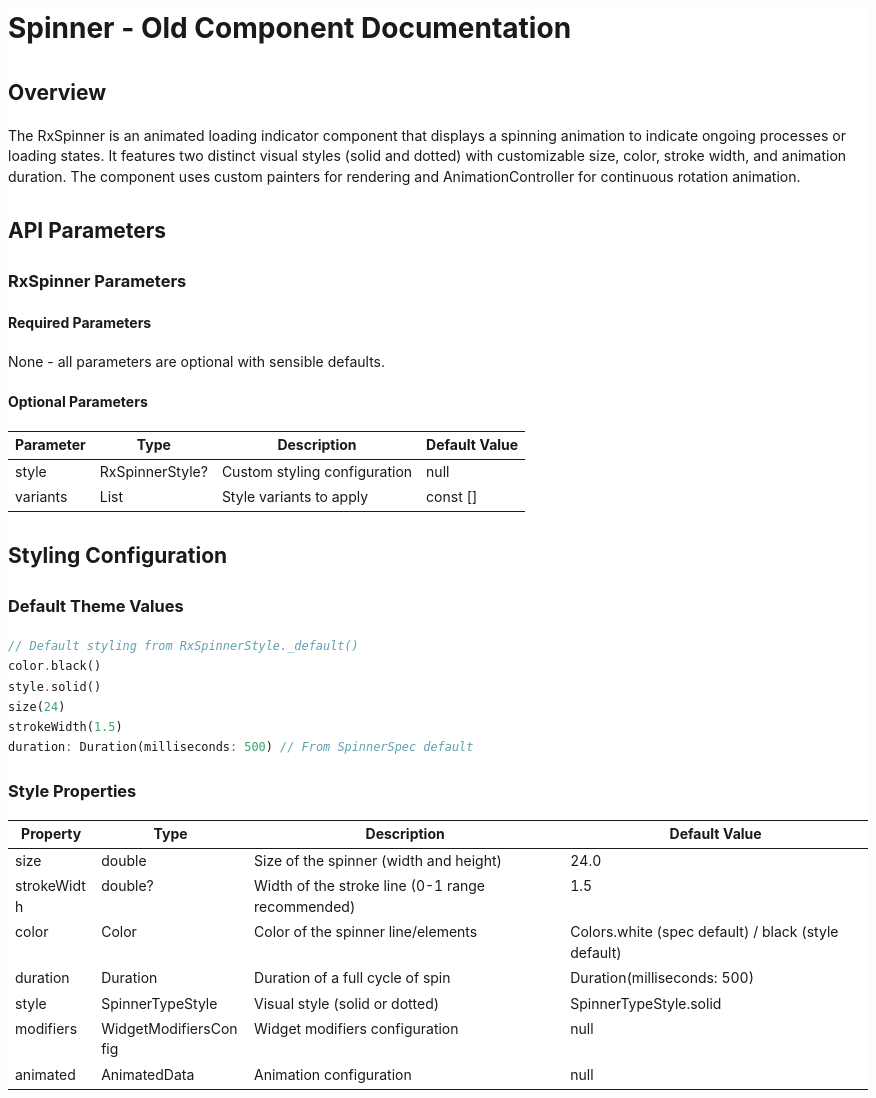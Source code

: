 # Spinner - Old Component Documentation

## Overview
The RxSpinner is an animated loading indicator component that displays a spinning animation to indicate ongoing processes or loading states. It features two distinct visual styles (solid and dotted) with customizable size, color, stroke width, and animation duration. The component uses custom painters for rendering and AnimationController for continuous rotation animation.

## API Parameters

### RxSpinner Parameters

#### Required Parameters
None - all parameters are optional with sensible defaults.

#### Optional Parameters
| Parameter | Type | Description | Default Value |
|-----------|------|-------------|---------------|
| style | RxSpinnerStyle? | Custom styling configuration | null |
| variants | List<Variant> | Style variants to apply | const [] |

## Styling Configuration

### Default Theme Values
```dart
// Default styling from RxSpinnerStyle._default()
color.black()
style.solid()
size(24)
strokeWidth(1.5)
duration: Duration(milliseconds: 500) // From SpinnerSpec default
```

### Style Properties
| Property | Type | Description | Default Value |
|----------|------|-------------|---------------|
| size | double | Size of the spinner (width and height) | 24.0 |
| strokeWidth | double? | Width of the stroke line (0-1 range recommended) | 1.5 |
| color | Color | Color of the spinner line/elements | Colors.white (spec default) / black (style default) |
| duration | Duration | Duration of a full cycle of spin | Duration(milliseconds: 500) |
| style | SpinnerTypeStyle | Visual style (solid or dotted) | SpinnerTypeStyle.solid |
| modifiers | WidgetModifiersConfig | Widget modifiers configuration | null |
| animated | AnimatedData | Animation configuration | null |
